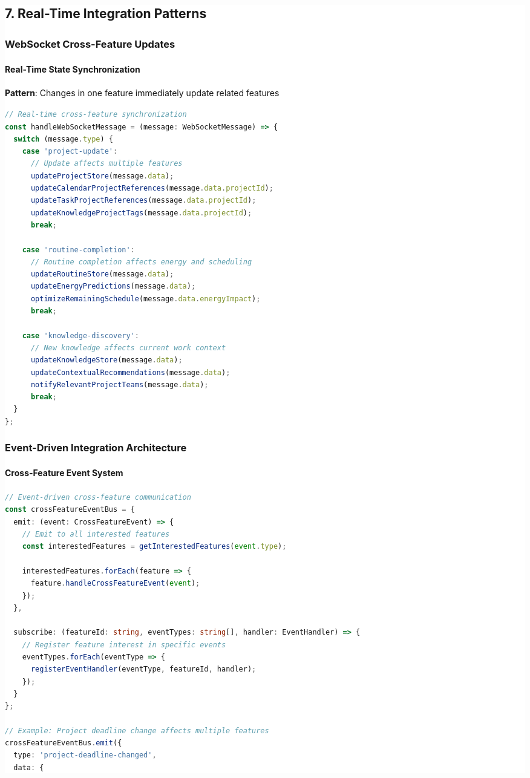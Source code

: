 ## 7. Real-Time Integration Patterns

### WebSocket Cross-Feature Updates

#### Real-Time State Synchronization
**Pattern**: Changes in one feature immediately update related features

```typescript
// Real-time cross-feature synchronization
const handleWebSocketMessage = (message: WebSocketMessage) => {
  switch (message.type) {
    case 'project-update':
      // Update affects multiple features
      updateProjectStore(message.data);
      updateCalendarProjectReferences(message.data.projectId);
      updateTaskProjectReferences(message.data.projectId);
      updateKnowledgeProjectTags(message.data.projectId);
      break;
      
    case 'routine-completion':
      // Routine completion affects energy and scheduling
      updateRoutineStore(message.data);
      updateEnergyPredictions(message.data);
      optimizeRemainingSchedule(message.data.energyImpact);
      break;
      
    case 'knowledge-discovery':
      // New knowledge affects current work context
      updateKnowledgeStore(message.data);
      updateContextualRecommendations(message.data);
      notifyRelevantProjectTeams(message.data);
      break;
  }
};
```

### Event-Driven Integration Architecture

#### Cross-Feature Event System
```typescript
// Event-driven cross-feature communication
const crossFeatureEventBus = {
  emit: (event: CrossFeatureEvent) => {
    // Emit to all interested features
    const interestedFeatures = getInterestedFeatures(event.type);
    
    interestedFeatures.forEach(feature => {
      feature.handleCrossFeatureEvent(event);
    });
  },
  
  subscribe: (featureId: string, eventTypes: string[], handler: EventHandler) => {
    // Register feature interest in specific events
    eventTypes.forEach(eventType => {
      registerEventHandler(eventType, featureId, handler);
    });
  }
};

// Example: Project deadline change affects multiple features
crossFeatureEventBus.emit({
  type: 'project-deadline-changed',
  data: {
```